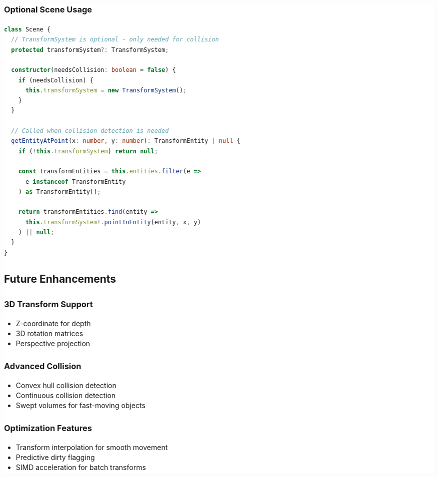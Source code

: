### Optional Scene Usage
```typescript
class Scene {
  // TransformSystem is optional - only needed for collision
  protected transformSystem?: TransformSystem;
  
  constructor(needsCollision: boolean = false) {
    if (needsCollision) {
      this.transformSystem = new TransformSystem();
    }
  }
  
  // Called when collision detection is needed
  getEntityAtPoint(x: number, y: number): TransformEntity | null {
    if (!this.transformSystem) return null;
    
    const transformEntities = this.entities.filter(e => 
      e instanceof TransformEntity
    ) as TransformEntity[];
    
    return transformEntities.find(entity => 
      this.transformSystem!.pointInEntity(entity, x, y)
    ) || null;
  }
}
```

## Future Enhancements

### 3D Transform Support
- Z-coordinate for depth
- 3D rotation matrices
- Perspective projection

### Advanced Collision
- Convex hull collision detection
- Continuous collision detection
- Swept volumes for fast-moving objects

### Optimization Features
- Transform interpolation for smooth movement
- Predictive dirty flagging
- SIMD acceleration for batch transforms
